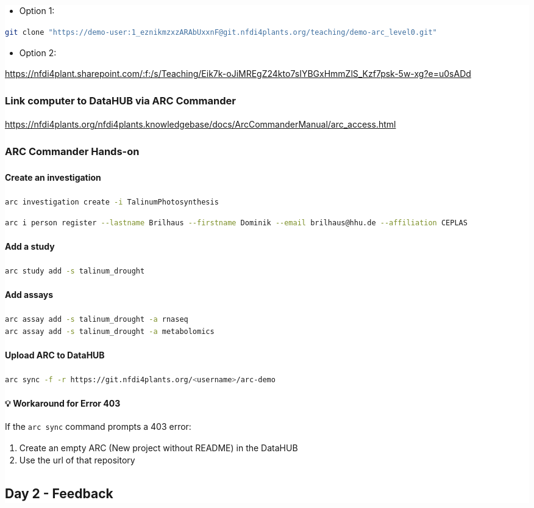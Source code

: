 - Option 1:

```bash
git clone "https://demo-user:1_eznikmzxzARAbUxxnF@git.nfdi4plants.org/teaching/demo-arc_level0.git"
```

- Option 2: 

https://nfdi4plant.sharepoint.com/:f:/s/Teaching/Eik7k-oJiMREgZ24kto7sIYBGxHmmZlS_Kzf7psk-5w-xg?e=u0sADd

### Link computer to DataHUB via ARC Commander

https://nfdi4plants.org/nfdi4plants.knowledgebase/docs/ArcCommanderManual/arc_access.html

### ARC Commander Hands-on 


#### Create an investigation

```bash
arc investigation create -i TalinumPhotosynthesis
```

```bash
arc i person register --lastname Brilhaus --firstname Dominik --email brilhaus@hhu.de --affiliation CEPLAS
```

#### Add a study

```bash
arc study add -s talinum_drought
```

#### Add assays 

```bash
arc assay add -s talinum_drought -a rnaseq
arc assay add -s talinum_drought -a metabolomics
```

#### Upload ARC to DataHUB


```bash
arc sync -f -r https://git.nfdi4plants.org/<username>/arc-demo

```

#### :bulb: Workaround for Error 403

If the `arc sync` command prompts a 403 error: 

1. Create an empty ARC (New project without README) in the DataHUB
2. Use the url of that repository



## Day 2 - Feedback
